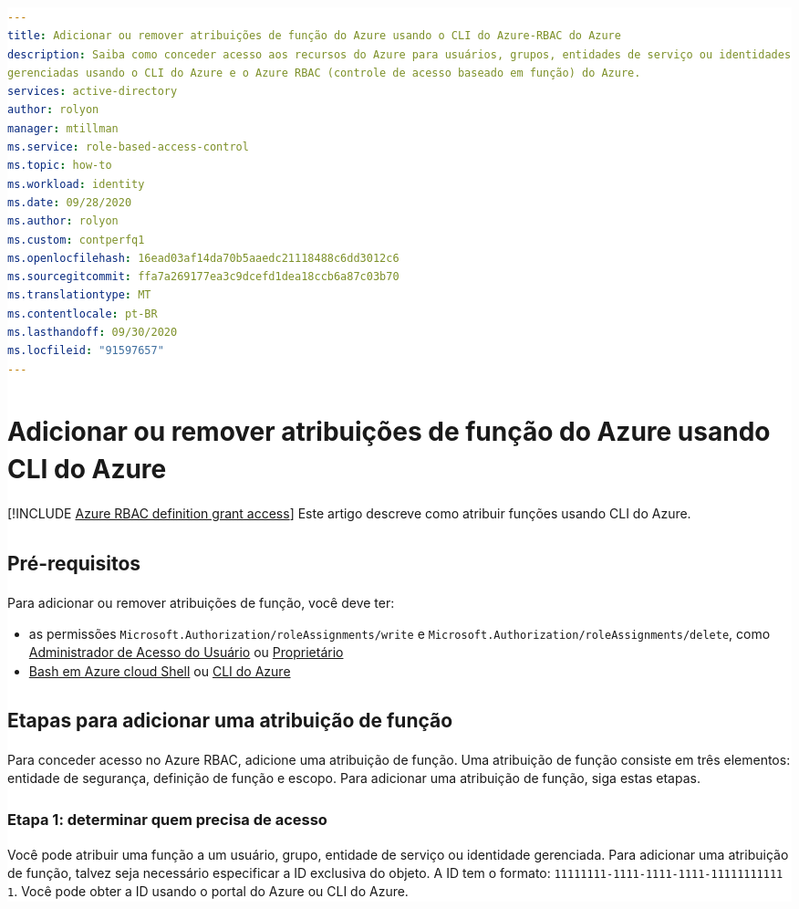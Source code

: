 ```yaml
---
title: Adicionar ou remover atribuições de função do Azure usando o CLI do Azure-RBAC do Azure
description: Saiba como conceder acesso aos recursos do Azure para usuários, grupos, entidades de serviço ou identidades gerenciadas usando o CLI do Azure e o Azure RBAC (controle de acesso baseado em função) do Azure.
services: active-directory
author: rolyon
manager: mtillman
ms.service: role-based-access-control
ms.topic: how-to
ms.workload: identity
ms.date: 09/28/2020
ms.author: rolyon
ms.custom: contperfq1
ms.openlocfilehash: 16ead03af14da70b5aaedc21118488c6dd3012c6
ms.sourcegitcommit: ffa7a269177ea3c9dcefd1dea18ccb6a87c03b70
ms.translationtype: MT
ms.contentlocale: pt-BR
ms.lasthandoff: 09/30/2020
ms.locfileid: "91597657"
---
```

# <a name="add-or-remove-azure-role-assignments-using-azure-cli"></a>Adicionar ou remover atribuições de função do Azure usando CLI do Azure

[!INCLUDE [Azure RBAC definition grant access](../../includes/role-based-access-control-definition-grant.md)] Este artigo descreve como atribuir funções usando CLI do Azure.

## <a name="prerequisites"></a>Pré-requisitos

Para adicionar ou remover atribuições de função, você deve ter:

- as permissões `Microsoft.Authorization/roleAssignments/write` e `Microsoft.Authorization/roleAssignments/delete`, como [Administrador de Acesso do Usuário](built-in-roles.md#user-access-administrator) ou [Proprietário](built-in-roles.md#owner)
- [Bash em Azure cloud Shell](/azure/cloud-shell/overview) ou [CLI do Azure](/cli/azure)

## <a name="steps-to-add-a-role-assignment"></a>Etapas para adicionar uma atribuição de função

Para conceder acesso no Azure RBAC, adicione uma atribuição de função. Uma atribuição de função consiste em três elementos: entidade de segurança, definição de função e escopo. Para adicionar uma atribuição de função, siga estas etapas.

### <a name="step-1-determine-who-needs-access"></a>Etapa 1: determinar quem precisa de acesso

Você pode atribuir uma função a um usuário, grupo, entidade de serviço ou identidade gerenciada. Para adicionar uma atribuição de função, talvez seja necessário especificar a ID exclusiva do objeto. A ID tem o formato: `11111111-1111-1111-1111-111111111111`. Você pode obter a ID usando o portal do Azure ou CLI do Azure.
